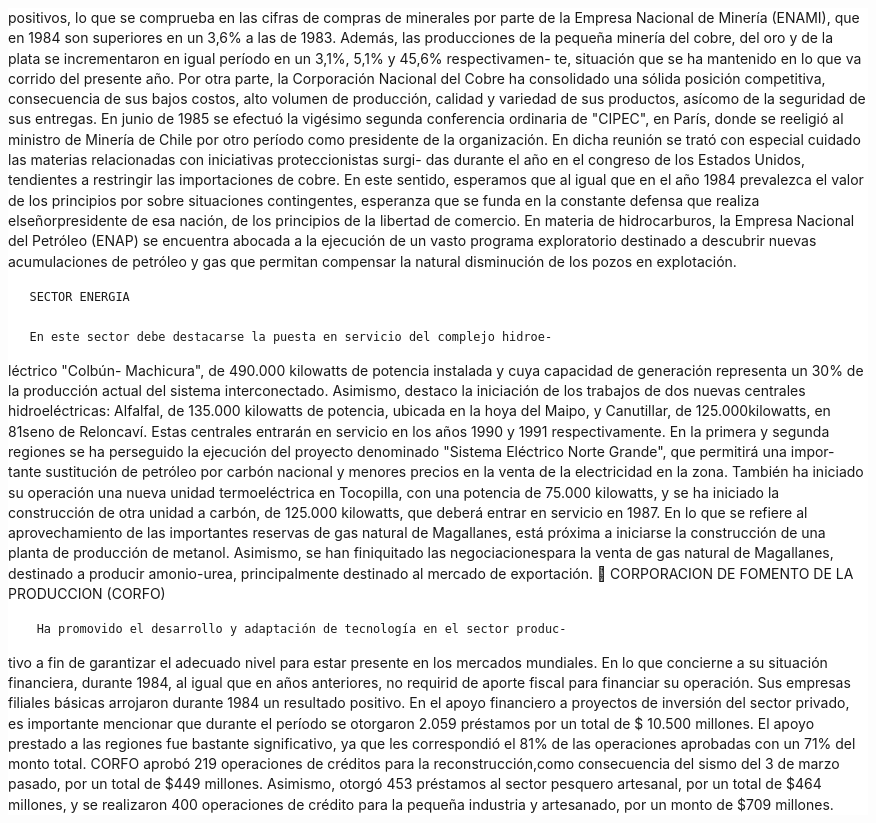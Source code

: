 positivos, lo que se comprueba en las cifras de compras de minerales por parte de
la Empresa Nacional de Minería (ENAMI), que en 1984 son superiores en un 3,6%
a las de 1983.
        Además, las producciones de la pequeña minería del cobre, del oro y de la
plata se incrementaron en igual período en un 3,1%, 5,1% y 45,6% respectivamen-
te, situación que se ha mantenido en lo que va corrido del presente año.
        Por otra parte, la Corporación Nacional del Cobre ha consolidado una
sólida posición competitiva, consecuencia de sus bajos costos, alto volumen de
producción, calidad y variedad de sus productos, asícomo de la seguridad de sus
entregas.
        En junio de 1985 se efectuó la vigésimo segunda conferencia ordinaria de
 "CIPEC", en París, donde se reeligió al ministro de Minería de Chile por otro
período como presidente de la organización. En dicha reunión se trató con
especial cuidado las materias relacionadas con iniciativas proteccionistas surgi-
das durante el año en el congreso de los Estados Unidos, tendientes a restringir las
importaciones de cobre. En este sentido, esperamos que al igual que en el año
 1984 prevalezca el valor de los principios por sobre situaciones contingentes,
esperanza que se funda en la constante defensa que realiza elseñorpresidente de
esa nación, de los principios de la libertad de comercio.
        En materia de hidrocarburos, la Empresa Nacional del Petróleo (ENAP) se
encuentra abocada a la ejecución de un vasto programa exploratorio destinado a
descubrir nuevas acumulaciones de petróleo y gas que permitan compensar la
natural disminución de los pozos en explotación.

       SECTOR ENERGIA

       En este sector debe destacarse la puesta en servicio del complejo hidroe-
léctrico "Colbún- Machicura", de 490.000 kilowatts de potencia instalada y cuya
capacidad de generación representa un 30% de la producción actual del sistema
interconectado.
       Asimismo, destaco la iniciación de los trabajos de dos nuevas centrales
hidroeléctricas: Alfalfal, de 135.000 kilowatts de potencia, ubicada en la hoya del
Maipo, y Canutillar, de 125.000kilowatts, en 81seno de Reloncaví. Estas centrales
entrarán en servicio en los años 1990 y 1991 respectivamente.
       En la primera y segunda regiones se ha perseguido la ejecución del
proyecto denominado "Sistema Eléctrico Norte Grande", que permitirá una impor-
tante sustitución de petróleo por carbón nacional y menores precios en la venta de
la electricidad en la zona. También ha iniciado su operación una nueva unidad
termoeléctrica en Tocopilla, con una potencia de 75.000 kilowatts, y se ha iniciado
la construcción de otra unidad a carbón, de 125.000 kilowatts, que deberá entrar
en servicio en 1987.
       En lo que se refiere al aprovechamiento de las importantes reservas de gas
natural de Magallanes, está próxima a iniciarse la construcción de una planta de
producción de metanol.
       Asimismo, se han finiquitado las negociacionespara la venta de gas natural
de Magallanes, destinado a producir amonio-urea, principalmente destinado al
mercado de exportación.
       CORPORACION DE FOMENTO DE LA PRODUCCION (CORFO)

        Ha promovido el desarrollo y adaptación de tecnología en el sector produc-
tivo a fin de garantizar el adecuado nivel para estar presente en los mercados
mundiales.
        En lo que concierne a su situación financiera, durante 1984, al igual que en
años anteriores, no requirid de aporte fiscal para financiar su operación.
        Sus empresas filiales básicas arrojaron durante 1984 un resultado positivo.
        En el apoyo financiero a proyectos de inversión del sector privado, es
importante mencionar que durante el período se otorgaron 2.059 préstamos por un
total de $ 10.500 millones.
        El apoyo prestado a las regiones fue bastante significativo, ya que les
correspondió el 81% de las operaciones aprobadas con un 71% del monto total.
        CORFO aprobó 219 operaciones de créditos para la reconstrucción,como
consecuencia del sismo del 3 de marzo pasado, por un total de $449 millones.
Asimismo, otorgó 453 préstamos al sector pesquero artesanal, por un total de
$464 millones, y se realizaron 400 operaciones de crédito para la pequeña
industria y artesanado, por un monto de $709 millones.